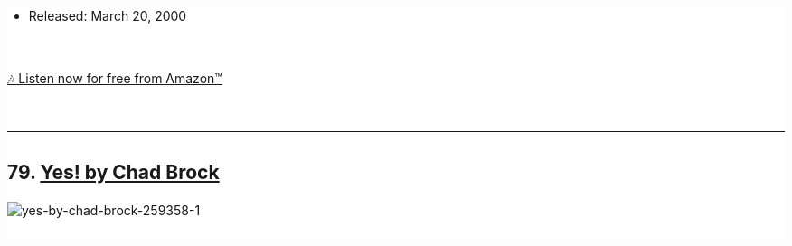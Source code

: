 - Released: March 20, 2000

<br>

[🎶 Listen now for free from Amazon™](https://serp.ly/amazonprime)

<br>

<hr>

## 79. [Yes! by Chad Brock](https://serp.ly/amazon/Yes%21+by%C2%A0Chad%C2%A0Brock?i=digital-music)

<div class="image"><img alt="yes-by-chad-brock-259358-1" height="540" src="https://imagedelivery.net/XRNHhJkVKCwA1q8dBxfEtw/yes-by-chad-brock-259358-1/h=540,fit=pad,background=black"/></div>

<br>

